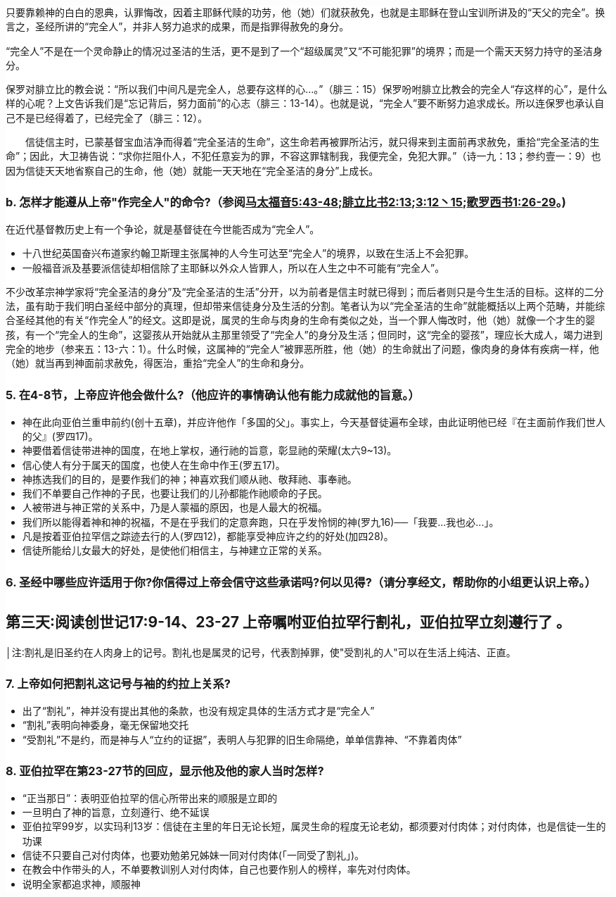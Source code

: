 只要靠赖神的白白的恩典，认罪悔改，因着主耶稣代赎的功劳，他（她）们就获赦免，也就是主耶稣在登山宝训所讲及的“天父的完全”。换言之，圣经所讲的“完全人”，并非人努力追求的成果，而是指罪得赦免的身分。

“完全人”不是在一个灵命静止的情况过圣洁的生活，更不是到了一个“超级属灵”又“不可能犯罪”的境界；而是一个需天天努力持守的圣洁身分。

保罗对腓立比的教会说：“所以我们中间凡是完全人，总要存这样的心…。”（腓三：15）保罗吩咐腓立比教会的完全人“存这样的心”，是什么样的心呢？上文告诉我们是“忘记背后，努力面前”的心志（腓三：13-14）。也就是说，“完全人”要不断努力追求成长。所以连保罗也承认自己不是已经得着了，已经完全了（腓三：12）。

　　信徒信主时，已蒙基督宝血洁净而得着“完全圣洁的生命”，这生命若再被罪所沾污，就只得来到主面前再求赦免，重拾“完全圣洁的生命”；因此，大卫祷告说：“求你拦阻仆人，不犯任意妄为的罪，不容这罪辖制我，我便完全，免犯大罪。”（诗一九：13；参约壹一：9）也因为信徒天天地省察自己的生命，他（她）就能一天天地在“完全圣洁的身分”上成长。
### b. 怎样才能遵从上帝"作完全人"的命令?（参阅[马太福音5∶43-48](https://prayers.github.io/learning/bible/马太福音.html#太543);[腓立比书2∶13](https://prayers.github.io/learning/bible/腓立比书.html#腓213);[3∶12丶15](https://prayers.github.io/learning/bible/腓立比书.html#腓312);[歌罗西书1:26-29](https://prayers.github.io/learning/bible/歌罗西书.html#西126)。)

在近代基督教历史上有一个争论，就是基督徒在今世能否成为“完全人”。
+ 十八世纪英国奋兴布道家约翰卫斯理主张属神的人今生可达至“完全人”的境界，以致在生活上不会犯罪。
+ 一般福音派及基要派信徒却相信除了主耶稣以外众人皆罪人，所以在人生之中不可能有“完全人”。

不少改革宗神学家将“完全圣洁的身分”及“完全圣洁的生活”分开，以为前者是信主时就已得到；而后者则只是今生生活的目标。这样的二分法，虽有助于我们明白圣经中部分的真理，但却带来信徒身分及生活的分割。笔者认为以“完全圣洁的生命”就能概括以上两个范畴，并能综合圣经其他的有关“作完全人”的经文。这即是说，属灵的生命与肉身的生命有类似之处，当一个罪人悔改时，他（她）就像一个才生的婴孩，有一个“完全人的生命”，这婴孩从开始就从主那里领受了“完全人”的身分及生活；但同时，这“完全的婴孩”，理应长大成人，竭力进到完全的地步（参来五：13-六：1）。什么时候，这属神的“完全人”被罪恶所胜，他（她）的生命就出了问题，像肉身的身体有疾病一样，他（她）就当再到神面前求赦免，得医治，重拾“完全人”的生命和身分。

### 5. 在4-8节，上帝应许他会做什么?（他应许的事情确认他有能力成就他的旨意。）
+ 神在此向亚伯兰重申前约(创十五章)，并应许他作「多国的父」。事实上，今天基督徒遍布全球，由此证明他已经『在主面前作我们世人的父』(罗四17)。
+ 神要借着信徒带进神的国度，在地上掌权，通行祂的旨意，彰显祂的荣耀(太六9~13)。
+ 信心使人有分于属天的国度，也使人在生命中作王(罗五17)。
+ 神拣选我们的目的，是要作我们的神；神喜欢我们顺从祂、敬拜祂、事奉祂。
+ 我们不单要自己作神的子民，也要让我们的儿孙都能作祂顺命的子民。
+ 人被带进与神正常的关系中，乃是人蒙福的原因，也是人最大的祝福。
+ 我们所以能得着神和神的祝福，不是在乎我们的定意奔跑，只在乎发怜悯的神(罗九16)──「我要...我也必...」。
+ 凡是按着亚伯拉罕信之踪迹去行的人(罗四12)，都能享受神应许之约的好处(加四28)。
+ 信徒所能给儿女最大的好处，是使他们相信主，与神建立正常的关系。
### 6. 圣经中哪些应许适用于你?你信得过上帝会信守这些承诺吗?何以见得?（请分享经文，帮助你的小组更认识上帝。）

## 第三天∶阅读创世记17∶9-14、23-27 上帝嘱咐亚伯拉罕行割礼，亚伯拉罕立刻遵行了 。
│注∶割礼是旧圣约在人肉身上的记号。割礼也是属灵的记号，代表割掉罪，使"受割礼的人"可以在生活上纯洁、正直。
### 7. 上帝如何把割礼这记号与袖的约拉上关系?
+ 出了“割礼”，神并没有提出其他的条款，也没有规定具体的生活方式才是“完全人”
+ “割礼”表明向神委身，毫无保留地交托
+ “受割礼”不是约，而是神与人“立约的证据”，表明人与犯罪的旧生命隔绝，单单信靠神、“不靠着肉体”
### 8. 亚伯拉罕在第23-27节的回应，显示他及他的家人当时怎样?
+ “正当那日”：表明亚伯拉罕的信心所带出来的顺服是立即的
+ 一旦明白了神的旨意，立刻遵行、绝不延误
+ 亚伯拉罕99岁，以实玛利13岁：信徒在主里的年日无论长短，属灵生命的程度无论老幼，都须要对付肉体；对付肉体，也是信徒一生的功课
+ 信徒不只要自己对付肉体，也要劝勉弟兄姊妹一同对付肉体(「一同受了割礼」)。
+ 在教会中作带头的人，不单要教训别人对付肉体，自己也要作别人的榜样，率先对付肉体。
+ 说明全家都追求神，顺服神

